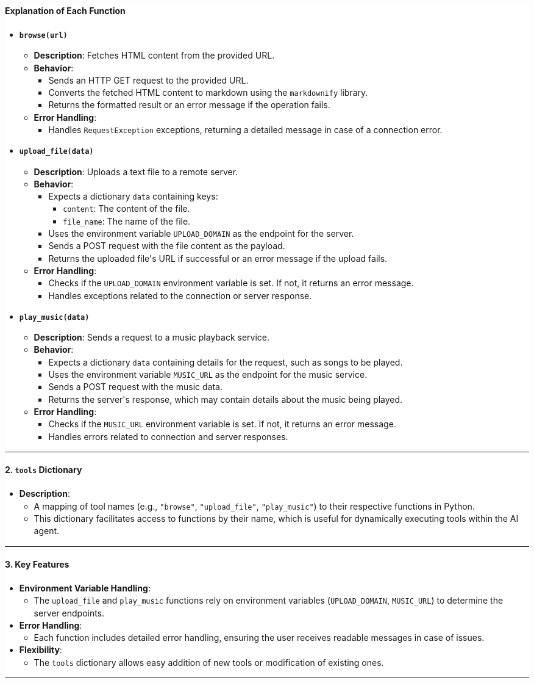 
#### Explanation of Each Function

- **`browse(url)`**  
  - **Description**: Fetches HTML content from the provided URL.
  - **Behavior**:
    - Sends an HTTP GET request to the provided URL.
    - Converts the fetched HTML content to markdown using the `markdownify` library.
    - Returns the formatted result or an error message if the operation fails.
  - **Error Handling**:
    - Handles `RequestException` exceptions, returning a detailed message in case of a connection error.

- **`upload_file(data)`**  
  - **Description**: Uploads a text file to a remote server.
  - **Behavior**:
    - Expects a dictionary `data` containing keys:
      - `content`: The content of the file.
      - `file_name`: The name of the file.
    - Uses the environment variable `UPLOAD_DOMAIN` as the endpoint for the server.
    - Sends a POST request with the file content as the payload.
    - Returns the uploaded file's URL if successful or an error message if the upload fails.
  - **Error Handling**:
    - Checks if the `UPLOAD_DOMAIN` environment variable is set. If not, it returns an error message.
    - Handles exceptions related to the connection or server response.

- **`play_music(data)`**  
  - **Description**: Sends a request to a music playback service.
  - **Behavior**:
    - Expects a dictionary `data` containing details for the request, such as songs to be played.
    - Uses the environment variable `MUSIC_URL` as the endpoint for the music service.
    - Sends a POST request with the music data.
    - Returns the server's response, which may contain details about the music being played.
  - **Error Handling**:
    - Checks if the `MUSIC_URL` environment variable is set. If not, it returns an error message.
    - Handles errors related to connection and server responses.

---

#### 2. `tools` Dictionary

- **Description**:  
  - A mapping of tool names (e.g., `"browse"`, `"upload_file"`, `"play_music"`) to their respective functions in Python.
  - This dictionary facilitates access to functions by their name, which is useful for dynamically executing tools within the AI agent.

---

#### 3. Key Features

- **Environment Variable Handling**:  
  - The `upload_file` and `play_music` functions rely on environment variables (`UPLOAD_DOMAIN`, `MUSIC_URL`) to determine the server endpoints.
- **Error Handling**:  
  - Each function includes detailed error handling, ensuring the user receives readable messages in case of issues.
- **Flexibility**:  
  - The `tools` dictionary allows easy addition of new tools or modification of existing ones.

---